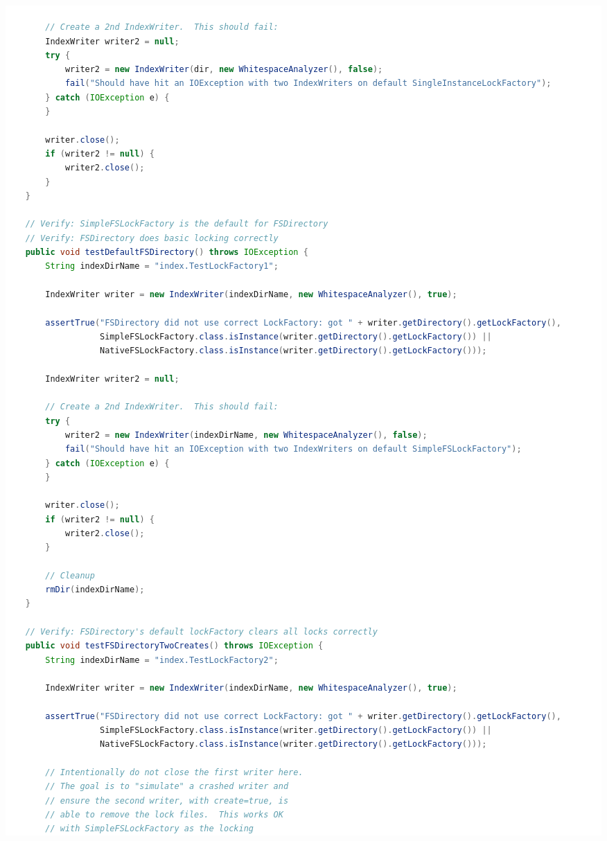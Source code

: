 ```java

        // Create a 2nd IndexWriter.  This should fail:
        IndexWriter writer2 = null;
        try {
            writer2 = new IndexWriter(dir, new WhitespaceAnalyzer(), false);
            fail("Should have hit an IOException with two IndexWriters on default SingleInstanceLockFactory");
        } catch (IOException e) {
        }

        writer.close();
        if (writer2 != null) {
            writer2.close();
        }
    }

    // Verify: SimpleFSLockFactory is the default for FSDirectory
    // Verify: FSDirectory does basic locking correctly
    public void testDefaultFSDirectory() throws IOException {
        String indexDirName = "index.TestLockFactory1";

        IndexWriter writer = new IndexWriter(indexDirName, new WhitespaceAnalyzer(), true);

        assertTrue("FSDirectory did not use correct LockFactory: got " + writer.getDirectory().getLockFactory(),
                   SimpleFSLockFactory.class.isInstance(writer.getDirectory().getLockFactory()) ||
                   NativeFSLockFactory.class.isInstance(writer.getDirectory().getLockFactory()));

        IndexWriter writer2 = null;

        // Create a 2nd IndexWriter.  This should fail:
        try {
            writer2 = new IndexWriter(indexDirName, new WhitespaceAnalyzer(), false);
            fail("Should have hit an IOException with two IndexWriters on default SimpleFSLockFactory");
        } catch (IOException e) {
        }

        writer.close();
        if (writer2 != null) {
            writer2.close();
        }

        // Cleanup
        rmDir(indexDirName);
    }

    // Verify: FSDirectory's default lockFactory clears all locks correctly
    public void testFSDirectoryTwoCreates() throws IOException {
        String indexDirName = "index.TestLockFactory2";

        IndexWriter writer = new IndexWriter(indexDirName, new WhitespaceAnalyzer(), true);

        assertTrue("FSDirectory did not use correct LockFactory: got " + writer.getDirectory().getLockFactory(),
                   SimpleFSLockFactory.class.isInstance(writer.getDirectory().getLockFactory()) ||
                   NativeFSLockFactory.class.isInstance(writer.getDirectory().getLockFactory()));

        // Intentionally do not close the first writer here.
        // The goal is to "simulate" a crashed writer and
        // ensure the second writer, with create=true, is
        // able to remove the lock files.  This works OK
        // with SimpleFSLockFactory as the locking
```